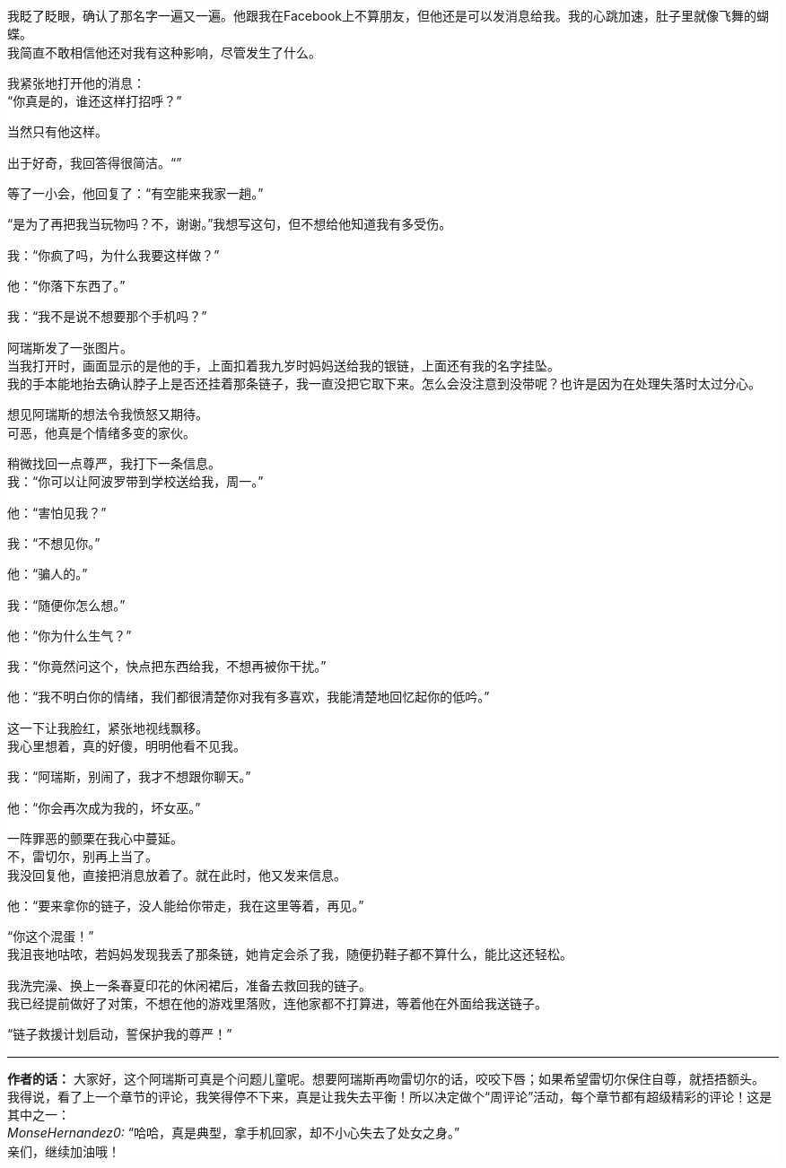 我眨了眨眼，确认了那名字一遍又一遍。他跟我在Facebook上不算朋友，但他还是可以发消息给我。我的心跳加速，肚子里就像飞舞的蝴蝶。  
我简直不敢相信他还对我有这种影响，尽管发生了什么。

我紧张地打开他的消息：  
“你真是的，谁还这样打招呼？”

当然只有他这样。

出于好奇，我回答得很简洁。“”

等了一小会，他回复了：“有空能来我家一趟。”

“是为了再把我当玩物吗？不，谢谢。”我想写这句，但不想给他知道我有多受伤。

我：“你疯了吗，为什么我要这样做？”

他：“你落下东西了。”

我：“我不是说不想要那个手机吗？”

阿瑞斯发了一张图片。  
当我打开时，画面显示的是他的手，上面扣着我九岁时妈妈送给我的银链，上面还有我的名字挂坠。  
我的手本能地抬去确认脖子上是否还挂着那条链子，我一直没把它取下来。怎么会没注意到没带呢？也许是因为在处理失落时太过分心。

想见阿瑞斯的想法令我愤怒又期待。  
可恶，他真是个情绪多变的家伙。

稍微找回一点尊严，我打下一条信息。  
我：“你可以让阿波罗带到学校送给我，周一。”

他：“害怕见我？”

我：“不想见你。”

他：“骗人的。”

我：“随便你怎么想。”

他：“你为什么生气？”

我：“你竟然问这个，快点把东西给我，不想再被你干扰。”

他：“我不明白你的情绪，我们都很清楚你对我有多喜欢，我能清楚地回忆起你的低吟。”

这一下让我脸红，紧张地视线飘移。  
我心里想着，真的好傻，明明他看不见我。

我：“阿瑞斯，别闹了，我才不想跟你聊天。”

他：“你会再次成为我的，坏女巫。”

一阵罪恶的颤栗在我心中蔓延。  
不，雷切尔，别再上当了。  
我没回复他，直接把消息放着了。就在此时，他又发来信息。

他：“要来拿你的链子，没人能给你带走，我在这里等着，再见。”

“你这个混蛋！”  
我沮丧地咕哝，若妈妈发现我丢了那条链，她肯定会杀了我，随便扔鞋子都不算什么，能比这还轻松。

我洗完澡、换上一条春夏印花的休闲裙后，准备去救回我的链子。  
我已经提前做好了对策，不想在他的游戏里落败，连他家都不打算进，等着他在外面给我送链子。

“链子救援计划启动，誓保护我的尊严！” 

---

**作者的话：** 大家好，这个阿瑞斯可真是个问题儿童呢。想要阿瑞斯再吻雷切尔的话，咬咬下唇；如果希望雷切尔保住自尊，就捂捂额头。  
我得说，看了上一个章节的评论，我笑得停不下来，真是让我失去平衡！所以决定做个“周评论”活动，每个章节都有超级精彩的评论！这是其中之一：  
*MonseHernandez0:* “哈哈，真是典型，拿手机回家，却不小心失去了处女之身。”  
亲们，继续加油哦！
